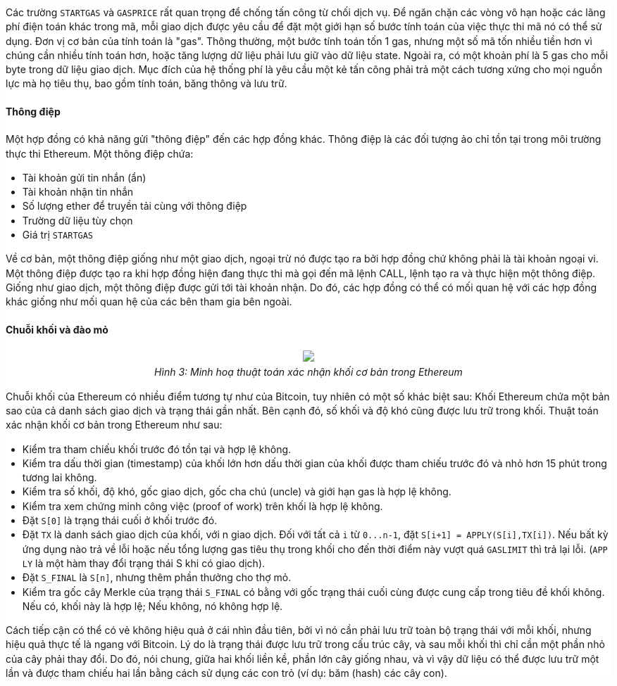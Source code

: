 Các trường `STARTGAS` và `GASPRICE` rất quan trọng để chống tấn công từ chối dịch vụ. Để ngăn chặn các vòng vô hạn hoặc các lãng phí điện toán khác trong mã, mỗi giao dịch được yêu cầu để đặt một giới hạn số bước tính toán của việc thực thi mã nó có thể sử dụng. Đơn vị cơ bản của tính toán là "gas". Thông thường, một bước tính toán tốn 1 gas, nhưng một số mã tốn nhiều tiền hơn vì chúng cần nhiều tính toán hơn, hoặc tăng lượng dữ liệu phải lưu giữ vào dữ liệu state. Ngoài ra, có một khoản phí là 5 gas cho mỗi byte trong dữ liệu giao dịch. Mục đích của hệ thống phí là yêu cầu một kẻ tấn công phải trả một cách tương xứng cho mọi nguồn lực mà họ tiêu thụ, bao gồm tính toán, băng thông và lưu trữ.

#### Thông điệp
Một hợp đồng có khả năng gửi "thông điệp" đến các hợp đồng khác. Thông điệp là các đối tượng ảo chỉ tồn tại trong môi trường thực thi Ethereum. Một thông điệp chứa:

* Tài khoản gửi tin nhắn (ẩn)
* Tài khoản nhận tin nhắn
* Số lượng ether để truyền tải cùng với thông điệp
* Trường dữ liệu tùy chọn
* Giá trị `STARTGAS`

Về cơ bản, một thông điệp giống như một giao dịch, ngoại trừ nó được tạo ra bởi hợp đồng chứ không phải là tài khoản ngoại vi. Một thông điệp được tạo ra khi hợp đồng hiện đang thực thi mà gọi đến mã lệnh CALL, lệnh tạo ra và thực hiện một thông điệp. Giống như giao dịch, một thông điệp được gửi tới tài khoản nhận. Do đó, các hợp đồng có thể có mối quan hệ với các hợp đồng khác giống như mối quan hệ của các bên tham gia bên ngoài.

#### Chuỗi khối và đào mỏ
<p align="center">
<img src="https://github.com/nesso99/int3507-2017/blob/master/Nhom%208%20Ethereum/img/applyBlockDiagram.png?raw=true"/>
<br/>
<i>Hình 3: Minh hoạ thuật toán xác nhận khối cơ bản trong Ethereum</i>
</p>

Chuỗi khối của Ethereum có nhiều điểm tương tự như của Bitcoin, tuy nhiên có một số khác biệt sau: Khối Ethereum chứa một bản sao của cả danh sách giao dịch và trạng thái gần nhất. Bên cạnh đó, số khối và độ khó cũng được lưu trữ trong khối. Thuật toán xác nhận khối cơ bản trong Ethereum như sau:

* Kiểm tra tham chiếu khối trước đó tồn tại và hợp lệ không.
* Kiểm tra dấu thời gian (timestamp) của khối lớn hơn dấu thời gian của khối được tham chiếu trước đó và nhỏ hơn 15 phút trong tương lai không.
* Kiểm tra số khối, độ khó, gốc giao dịch, gốc cha chú (uncle) và giới hạn gas là hợp lệ không.
* Kiểm tra xem chứng minh công việc (proof of work) trên khối là hợp lệ không.
* Đặt `S[0]` là trạng thái cuối ở khối trước đó.
* Đặt `TX` là danh sách giao dịch của khối, với n giao dịch. Đối với tất cả `i` từ `0...n-1`, đặt `S[i+1] = APPLY(S[i],TX[i])`. Nếu bất kỳ ứng dụng nào trả về lỗi hoặc nếu tổng lượng gas tiêu thụ trong khối cho đến thời điểm này vượt quá `GASLIMIT` thì trả lại lỗi. (`APPLY` là một hàm thay đổi trạng thái S khi có giao dịch).
* Đặt `S_FINAL` là `S[n]`, nhưng thêm phần thưởng cho thợ mỏ.
* Kiểm tra gốc cây Merkle của trạng thái `S_FINAL` có bằng với gốc trạng thái cuối cùng được cung cấp trong tiêu đề khối không. Nếu có, khối này là hợp lệ; Nếu không, nó không hợp lệ.

Cách tiếp cận có thể có vẻ không hiệu quả ở cái nhìn đầu tiên, bởi vì nó cần phải lưu trữ toàn bộ trạng thái với mỗi khối, nhưng hiệu quả thực tế là ngang với Bitcoin. Lý do là trạng thái được lưu trữ trong cấu trúc cây, và sau mỗi khối thì chỉ cần một phần nhỏ của cây phải thay đổi. Do đó, nói chung, giữa hai khối liền kề, phần lớn cây giống nhau, và vì vậy dữ liệu có thể được lưu trữ một lần và được tham chiếu hai lần bằng cách sử dụng các con trỏ (ví dụ: băm (hash) các cây con).

